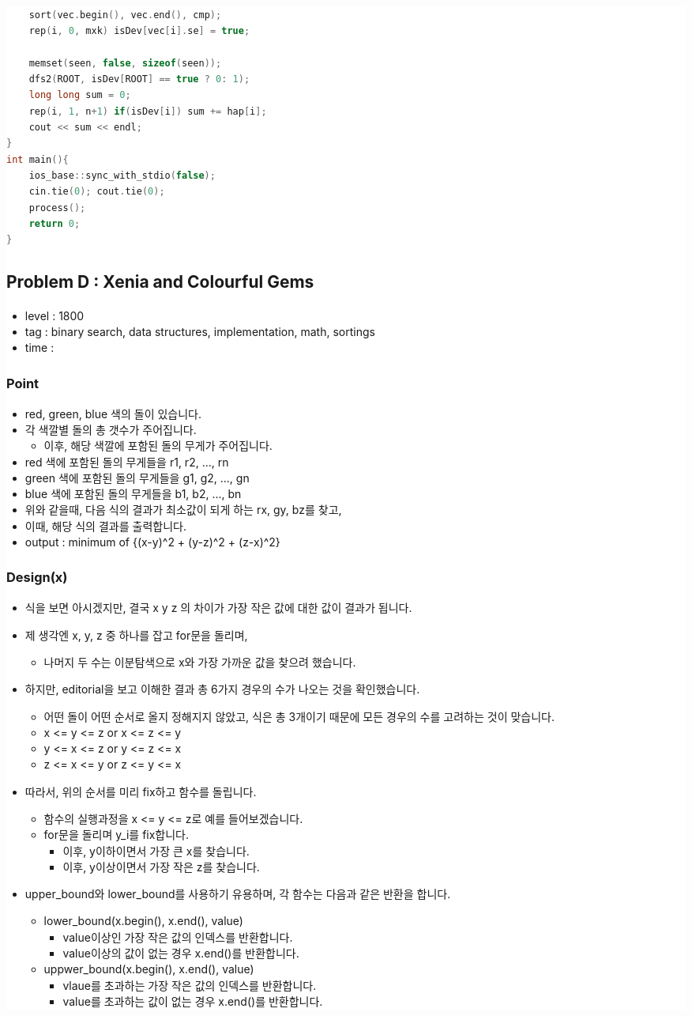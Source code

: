 ```cpp
    sort(vec.begin(), vec.end(), cmp);
    rep(i, 0, mxk) isDev[vec[i].se] = true;

    memset(seen, false, sizeof(seen));
    dfs2(ROOT, isDev[ROOT] == true ? 0: 1);
    long long sum = 0;
    rep(i, 1, n+1) if(isDev[i]) sum += hap[i];
    cout << sum << endl;
}
int main(){
    ios_base::sync_with_stdio(false);
    cin.tie(0); cout.tie(0);
    process();
    return 0;
}
```

## Problem D : Xenia and Colourful Gems

- level : 1800
- tag : binary search, data structures, implementation, math, sortings
- time :

### Point
- red, green, blue 색의 돌이 있습니다.
- 각 색깔별 돌의 총 갯수가 주어집니다.
  - 이후, 해당 색깔에 포함된 돌의 무게가 주어집니다.
- red 색에 포함된 돌의 무게들을 r1, r2, ..., rn 
- green 색에 포함된 돌의 무게들을 g1, g2, ..., gn
- blue 색에 포함된 돌의 무게들을 b1, b2, ..., bn
- 위와 같을때, 다음 식의 결과가 최소값이 되게 하는 rx, gy, bz를 찾고,
- 이때, 해당 식의 결과를 출력합니다.
- output : minimum of {(x-y)^2 + (y-z)^2 + (z-x)^2}

### Design(x)
- 식을 보면 아시겠지만, 결국 x y z 의 차이가 가장 작은 값에 대한 값이 결과가 됩니다.
- 제 생각엔 x, y, z 중 하나를 잡고 for문을 돌리며,
  - 나머지 두 수는 이분탐색으로 x와 가장 가까운 값을 찾으려 했습니다.
- 하지만, editorial을 보고 이해한 결과 총 6가지 경우의 수가 나오는 것을 확인했습니다.
  - 어떤 돌이 어떤 순서로 올지 정해지지 않았고, 식은 총 3개이기 때문에 모든 경우의 수를 고려하는 것이 맞습니다.
  - x <= y <= z or x <= z <= y
  - y <= x <= z or y <= z <= x
  - z <= x <= y or z <= y <= x

- 따라서, 위의 순서를 미리 fix하고 함수를 돌립니다.
  - 함수의 실행과정을 x <= y <= z로 예를 들어보겠습니다.
  - for문을 돌리며 y_i를 fix합니다.
    - 이후, y이하이면서 가장 큰 x를 찾습니다.
    - 이후, y이상이면서 가장 작은 z를 찾습니다.

- upper_bound와 lower_bound를 사용하기 유용하며, 각 함수는 다음과 같은 반환을 합니다.
  - lower_bound(x.begin(), x.end(), value)
    - value이상인 가장 작은 값의 인덱스를 반환합니다.
    - value이상의 값이 없는 경우 x.end()를 반환합니다.
  - uppwer_bound(x.begin(), x.end(), value)
    - vlaue를 초과하는 가장 작은 값의 인덱스를 반환합니다.
    - value를 초과하는 값이 없는 경우 x.end()를 반환합니다.
